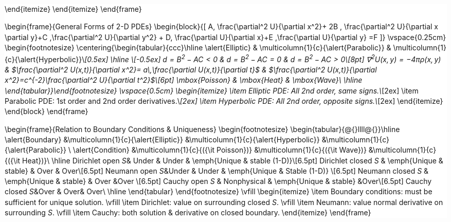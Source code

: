 \end{itemize}
\end{itemize}
\end{frame}


\begin{frame}{General Forms of 2-D PDEs}
\begin{block}{\[
A\,  \frac{\partial^2 U}{\partial x^2}+ 2B \, \frac{\partial^2
U}{\partial x \partial y}+C  \,\frac{\partial^2 U}{\partial y^2} +
D\, \frac{\partial U}{\partial x}+E \,\frac{\partial U}{\partial
y} =F
\]}
\vspace{0.25cm}
\begin{footnotesize}
 \centering{\begin{tabular}{ccc}\hline
\alert{Elliptic} & \multicolumn{1}{c}{\alert{Parabolic}} &
\multicolumn{1}{c}{\alert{Hyperbolic}}\\*[0.5ex] \hline \\[-0.5ex]
$d=B^2-AC<0$ & $d=B^2-AC=0$ & $d=B^2-AC>0$\\[8pt]
$\nabla^2 U(x,y) = -4\pi\rho(x,y)$ & $\frac{\partial^2 U(x,t)}{\partial x^2}= a\,\frac{\partial U(x,t)}{\partial t}$  & $\frac{\partial^2 U(x,t)}{\partial x^2}=c^{-2}\frac{\partial^2 U}{\partial t^2}$\\[6pt]
\mbox{Poisson} & \mbox{Heat} & \mbox{Wave}\\ \hline
\end{tabular}}\end{footnotesize}
\vspace{0.5cm}
\begin{itemize}
\item Elliptic PDE:  All 2nd order, same signs.\\*[2ex]
\item Parabolic PDE:  1st order and 2nd order derivatives.\\*[2ex]
\item Hyperbolic PDE:  All 2nd order, opposite signs.\\*[2ex]
\end{itemize}
\end{block}
\end{frame}


\begin{frame}{Relation to Boundary Conditions \& Uniqueness}
\begin{footnotesize}
\begin{tabular}{@{}llll@{}}\hline
 \alert{Boundary}
&\multicolumn{1}{c}{\alert{Elliptic}}
&\multicolumn{1}{c}{\alert{Hyperbolic}}
&\multicolumn{1}{c}{\alert{Parabolic}} \\
 \alert{Condition} &\multicolumn{1}{c}{({\it Poisson})} &\multicolumn{1}{c}{({\it Wave})} &\multicolumn{1}{c}{({\it Heat})}\\ \hline
Dirichlet open $S$& Under & Under &
\emph{Unique \& stable (1-D)}\\[6.5pt]
Dirichlet closed $S$ & \emph{Unique \& stable} & Over &
Over\\[6.5pt]
Neumann open $S$&Under & Under & \emph{Unique \& Stable (1-D)} \\[6.5pt]
Neumann closed $S$ & \emph{Unique \& stable} & Over &Over \\[6.5pt]
Cauchy open $S$ & Nonphysical & \emph{Unique \& stable} &Over\\[6.5pt]
Cauchy closed $S$&Over & Over&
Over\\ \hline
\end{tabular}
\end{footnotesize}
\vfill
\begin{itemize}
\item Boundary conditions: must be sufficient for unique solution.
\vfill
\item Dirichlet: value on surrounding closed $S$.
\vfill
\item Neumann: value normal derivative on surrounding $S$.
\vfill
\item Cauchy: both solution \& derivative on closed boundary.
\end{itemize}
\end{frame}
